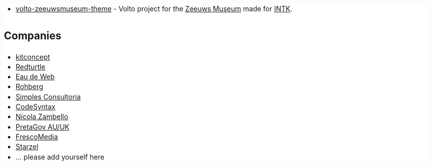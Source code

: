 - [volto-zeeuwsmuseum-theme](https://github.com/intk/volto-zeeuwsmuseum-theme) - Volto project for the [Zeeuws Museum](https://www.zeeuwsmuseum.nl/en) made for [INTK](https://www.intk.com/en).


## Companies

- [kitconcept](https://kitconcept.com/en/)
- [Redturtle](https://www.redturtle.it/)
- [Eau de Web](https://eaudeweb.ro/)
- [Rohberg](https://www.rohberg.ch/de)
- [Simples Consultoria](https://www.simplesconsultoria.com.br/)
- [CodeSyntax](https://www.codesyntax.com/en?set_language=en)
- [Nicola Zambello](https://nzambello.dev)
- [PretaGov AU/UK](https://www.pretagov.com.au)
- [FrescoMedia](https://frescomedia.ro)
- [Starzel](https://www.starzel.de)
- ... please add yourself here
